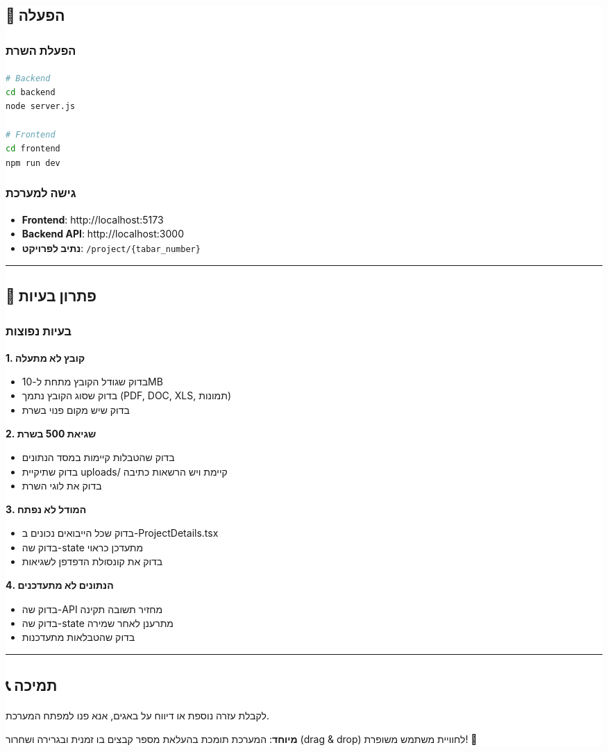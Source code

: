 
## 🚀 הפעלה

### הפעלת השרת
```bash
# Backend
cd backend
node server.js

# Frontend  
cd frontend
npm run dev
```

### גישה למערכת
- **Frontend**: http://localhost:5173
- **Backend API**: http://localhost:3000
- **נתיב לפרויקט**: `/project/{tabar_number}`

---

## 🔧 פתרון בעיות

### בעיות נפוצות

**1. קובץ לא מתעלה**
- בדוק שגודל הקובץ מתחת ל-10MB
- בדוק שסוג הקובץ נתמך (PDF, DOC, XLS, תמונות)
- בדוק שיש מקום פנוי בשרת

**2. שגיאת 500 בשרת**
- בדוק שהטבלות קיימות במסד הנתונים
- בדוק שתיקיית uploads/ קיימת ויש הרשאות כתיבה
- בדוק את לוגי השרת

**3. המודל לא נפתח**
- בדוק שכל הייבואים נכונים ב-ProjectDetails.tsx
- בדוק שה-state מתעדכן כראוי
- בדוק את קונסולת הדפדפן לשגיאות

**4. הנתונים לא מתעדכנים**
- בדוק שה-API מחזיר תשובה תקינה
- בדוק שה-state מתרענן לאחר שמירה
- בדוק שהטבלאות מתעדכנות

---

## 📞 תמיכה

לקבלת עזרה נוספת או דיווח על באגים, אנא פנו למפתח המערכת.

**מיוחד**: המערכת תומכת בהעלאת מספר קבצים בו זמנית ובגרירה ושחרור (drag & drop) לחוויית משתמש משופרת! 🎉 